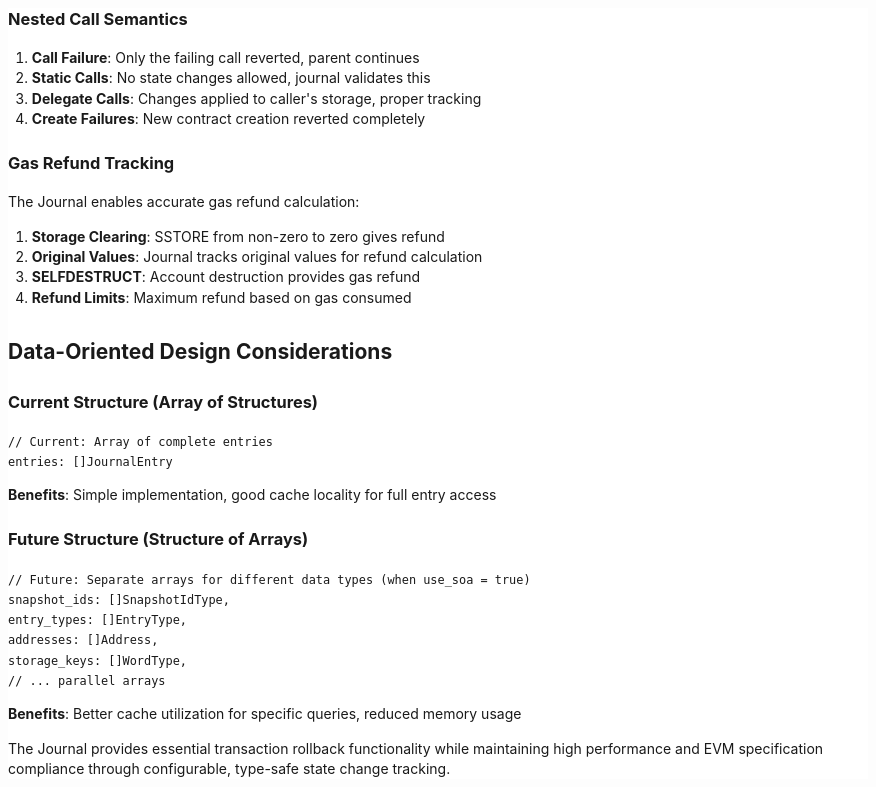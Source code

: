 ### Nested Call Semantics

1. **Call Failure**: Only the failing call reverted, parent continues
2. **Static Calls**: No state changes allowed, journal validates this
3. **Delegate Calls**: Changes applied to caller's storage, proper tracking
4. **Create Failures**: New contract creation reverted completely

### Gas Refund Tracking

The Journal enables accurate gas refund calculation:

1. **Storage Clearing**: SSTORE from non-zero to zero gives refund
2. **Original Values**: Journal tracks original values for refund calculation
3. **SELFDESTRUCT**: Account destruction provides gas refund
4. **Refund Limits**: Maximum refund based on gas consumed

## Data-Oriented Design Considerations

### Current Structure (Array of Structures)

```zig
// Current: Array of complete entries
entries: []JournalEntry
```

**Benefits**: Simple implementation, good cache locality for full entry access

### Future Structure (Structure of Arrays)

```zig  
// Future: Separate arrays for different data types (when use_soa = true)
snapshot_ids: []SnapshotIdType,
entry_types: []EntryType,
addresses: []Address,
storage_keys: []WordType,
// ... parallel arrays
```

**Benefits**: Better cache utilization for specific queries, reduced memory usage

The Journal provides essential transaction rollback functionality while maintaining high performance and EVM specification compliance through configurable, type-safe state change tracking.